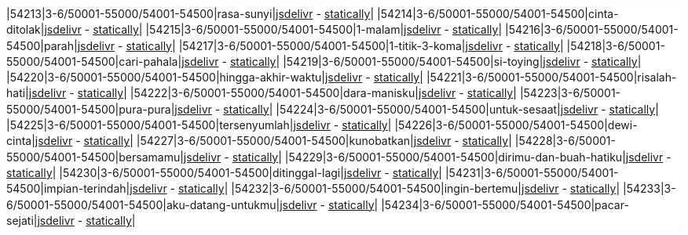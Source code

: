 |54213|3-6/50001-55000/54001-54500|rasa-sunyi|[jsdelivr](https://cdn.jsdelivr.net/gh/dbchord/png-c-600x600_3-6/50001-55000/54001-54500/rasa-sunyi.png) - [statically](https://cdn.statically.io/gh/dbchord/png-c-600x600_3-6/img/50001-55000/54001-54500/rasa-sunyi.png)|
|54214|3-6/50001-55000/54001-54500|cinta-ditolak|[jsdelivr](https://cdn.jsdelivr.net/gh/dbchord/png-c-600x600_3-6/50001-55000/54001-54500/cinta-ditolak.png) - [statically](https://cdn.statically.io/gh/dbchord/png-c-600x600_3-6/img/50001-55000/54001-54500/cinta-ditolak.png)|
|54215|3-6/50001-55000/54001-54500|1-malam|[jsdelivr](https://cdn.jsdelivr.net/gh/dbchord/png-c-600x600_3-6/50001-55000/54001-54500/1-malam.png) - [statically](https://cdn.statically.io/gh/dbchord/png-c-600x600_3-6/img/50001-55000/54001-54500/1-malam.png)|
|54216|3-6/50001-55000/54001-54500|parah|[jsdelivr](https://cdn.jsdelivr.net/gh/dbchord/png-c-600x600_3-6/50001-55000/54001-54500/parah.png) - [statically](https://cdn.statically.io/gh/dbchord/png-c-600x600_3-6/img/50001-55000/54001-54500/parah.png)|
|54217|3-6/50001-55000/54001-54500|1-titik-3-koma|[jsdelivr](https://cdn.jsdelivr.net/gh/dbchord/png-c-600x600_3-6/50001-55000/54001-54500/1-titik-3-koma.png) - [statically](https://cdn.statically.io/gh/dbchord/png-c-600x600_3-6/img/50001-55000/54001-54500/1-titik-3-koma.png)|
|54218|3-6/50001-55000/54001-54500|cari-pahala|[jsdelivr](https://cdn.jsdelivr.net/gh/dbchord/png-c-600x600_3-6/50001-55000/54001-54500/cari-pahala.png) - [statically](https://cdn.statically.io/gh/dbchord/png-c-600x600_3-6/img/50001-55000/54001-54500/cari-pahala.png)|
|54219|3-6/50001-55000/54001-54500|si-toying|[jsdelivr](https://cdn.jsdelivr.net/gh/dbchord/png-c-600x600_3-6/50001-55000/54001-54500/si-toying.png) - [statically](https://cdn.statically.io/gh/dbchord/png-c-600x600_3-6/img/50001-55000/54001-54500/si-toying.png)|
|54220|3-6/50001-55000/54001-54500|hingga-akhir-waktu|[jsdelivr](https://cdn.jsdelivr.net/gh/dbchord/png-c-600x600_3-6/50001-55000/54001-54500/hingga-akhir-waktu.png) - [statically](https://cdn.statically.io/gh/dbchord/png-c-600x600_3-6/img/50001-55000/54001-54500/hingga-akhir-waktu.png)|
|54221|3-6/50001-55000/54001-54500|risalah-hati|[jsdelivr](https://cdn.jsdelivr.net/gh/dbchord/png-c-600x600_3-6/50001-55000/54001-54500/risalah-hati.png) - [statically](https://cdn.statically.io/gh/dbchord/png-c-600x600_3-6/img/50001-55000/54001-54500/risalah-hati.png)|
|54222|3-6/50001-55000/54001-54500|dara-manisku|[jsdelivr](https://cdn.jsdelivr.net/gh/dbchord/png-c-600x600_3-6/50001-55000/54001-54500/dara-manisku.png) - [statically](https://cdn.statically.io/gh/dbchord/png-c-600x600_3-6/img/50001-55000/54001-54500/dara-manisku.png)|
|54223|3-6/50001-55000/54001-54500|pura-pura|[jsdelivr](https://cdn.jsdelivr.net/gh/dbchord/png-c-600x600_3-6/50001-55000/54001-54500/pura-pura.png) - [statically](https://cdn.statically.io/gh/dbchord/png-c-600x600_3-6/img/50001-55000/54001-54500/pura-pura.png)|
|54224|3-6/50001-55000/54001-54500|untuk-sesaat|[jsdelivr](https://cdn.jsdelivr.net/gh/dbchord/png-c-600x600_3-6/50001-55000/54001-54500/untuk-sesaat.png) - [statically](https://cdn.statically.io/gh/dbchord/png-c-600x600_3-6/img/50001-55000/54001-54500/untuk-sesaat.png)|
|54225|3-6/50001-55000/54001-54500|tersenyumlah|[jsdelivr](https://cdn.jsdelivr.net/gh/dbchord/png-c-600x600_3-6/50001-55000/54001-54500/tersenyumlah.png) - [statically](https://cdn.statically.io/gh/dbchord/png-c-600x600_3-6/img/50001-55000/54001-54500/tersenyumlah.png)|
|54226|3-6/50001-55000/54001-54500|dewi-cinta|[jsdelivr](https://cdn.jsdelivr.net/gh/dbchord/png-c-600x600_3-6/50001-55000/54001-54500/dewi-cinta.png) - [statically](https://cdn.statically.io/gh/dbchord/png-c-600x600_3-6/img/50001-55000/54001-54500/dewi-cinta.png)|
|54227|3-6/50001-55000/54001-54500|kunobatkan|[jsdelivr](https://cdn.jsdelivr.net/gh/dbchord/png-c-600x600_3-6/50001-55000/54001-54500/kunobatkan.png) - [statically](https://cdn.statically.io/gh/dbchord/png-c-600x600_3-6/img/50001-55000/54001-54500/kunobatkan.png)|
|54228|3-6/50001-55000/54001-54500|bersamamu|[jsdelivr](https://cdn.jsdelivr.net/gh/dbchord/png-c-600x600_3-6/50001-55000/54001-54500/bersamamu.png) - [statically](https://cdn.statically.io/gh/dbchord/png-c-600x600_3-6/img/50001-55000/54001-54500/bersamamu.png)|
|54229|3-6/50001-55000/54001-54500|dirimu-dan-buah-hatiku|[jsdelivr](https://cdn.jsdelivr.net/gh/dbchord/png-c-600x600_3-6/50001-55000/54001-54500/dirimu-dan-buah-hatiku.png) - [statically](https://cdn.statically.io/gh/dbchord/png-c-600x600_3-6/img/50001-55000/54001-54500/dirimu-dan-buah-hatiku.png)|
|54230|3-6/50001-55000/54001-54500|ditinggal-lagi|[jsdelivr](https://cdn.jsdelivr.net/gh/dbchord/png-c-600x600_3-6/50001-55000/54001-54500/ditinggal-lagi.png) - [statically](https://cdn.statically.io/gh/dbchord/png-c-600x600_3-6/img/50001-55000/54001-54500/ditinggal-lagi.png)|
|54231|3-6/50001-55000/54001-54500|impian-terindah|[jsdelivr](https://cdn.jsdelivr.net/gh/dbchord/png-c-600x600_3-6/50001-55000/54001-54500/impian-terindah.png) - [statically](https://cdn.statically.io/gh/dbchord/png-c-600x600_3-6/img/50001-55000/54001-54500/impian-terindah.png)|
|54232|3-6/50001-55000/54001-54500|ingin-bertemu|[jsdelivr](https://cdn.jsdelivr.net/gh/dbchord/png-c-600x600_3-6/50001-55000/54001-54500/ingin-bertemu.png) - [statically](https://cdn.statically.io/gh/dbchord/png-c-600x600_3-6/img/50001-55000/54001-54500/ingin-bertemu.png)|
|54233|3-6/50001-55000/54001-54500|aku-datang-untukmu|[jsdelivr](https://cdn.jsdelivr.net/gh/dbchord/png-c-600x600_3-6/50001-55000/54001-54500/aku-datang-untukmu.png) - [statically](https://cdn.statically.io/gh/dbchord/png-c-600x600_3-6/img/50001-55000/54001-54500/aku-datang-untukmu.png)|
|54234|3-6/50001-55000/54001-54500|pacar-sejati|[jsdelivr](https://cdn.jsdelivr.net/gh/dbchord/png-c-600x600_3-6/50001-55000/54001-54500/pacar-sejati.png) - [statically](https://cdn.statically.io/gh/dbchord/png-c-600x600_3-6/img/50001-55000/54001-54500/pacar-sejati.png)|